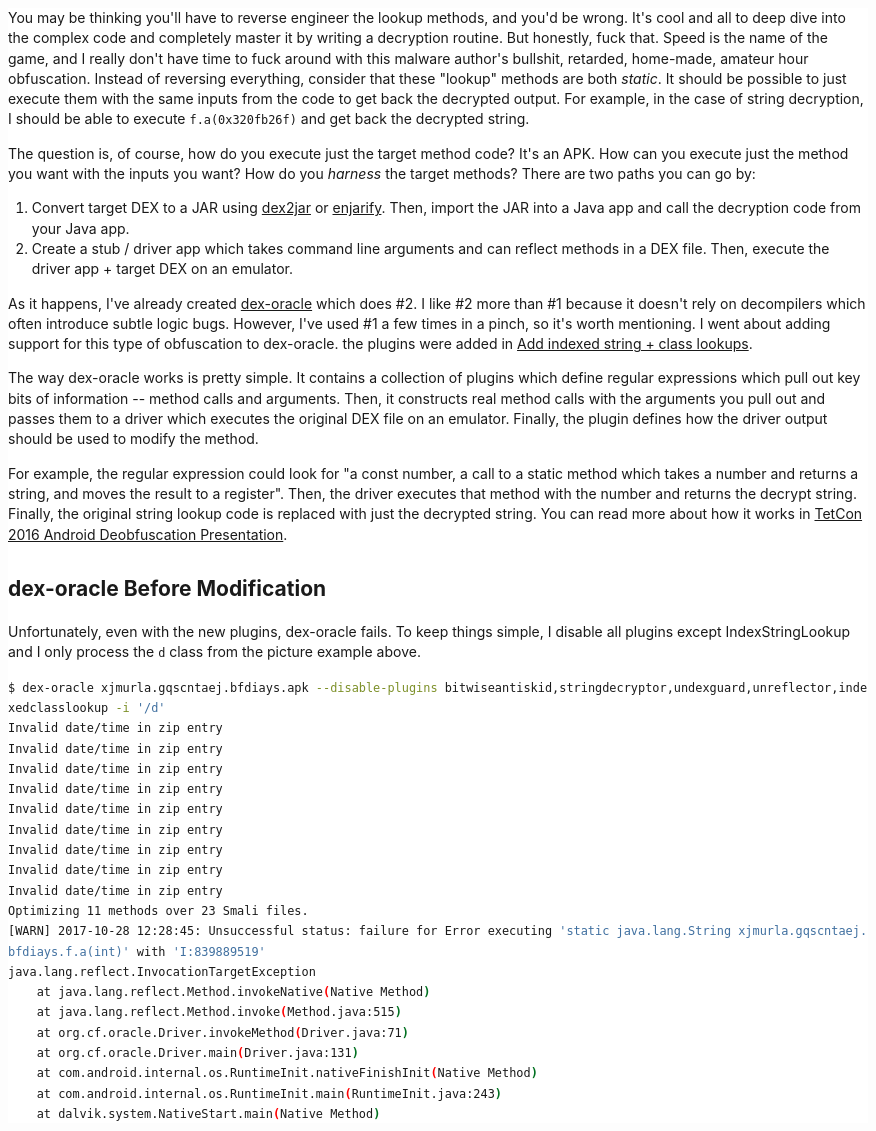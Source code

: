 You may be thinking you'll have to reverse engineer the lookup methods, and you'd be wrong. It's cool and all to deep dive into the complex code and completely master it by writing a decryption routine. But honestly, fuck that. Speed is the name of the game, and I really don't have time to fuck around with this malware author's bullshit, retarded, home-made, amateur hour obfuscation. Instead of reversing everything, consider that these "lookup" methods are both _static_. It should be possible to just execute them with the same inputs from the code to get back the decrypted output. For example, in the case of string decryption, I should be able to execute `f.a(0x320fb26f)` and get back the decrypted string.

The question is, of course, how do you execute just the target method code? It's an APK. How can you execute just the method you want with the inputs you want? How do you _harness_ the target methods? There are two paths you can go by:

1. Convert target DEX to a JAR using [dex2jar](https://github.com/pxb1988/dex2jar) or [enjarify](https://github.com/google/enjarify). Then, import the JAR into a Java app and call the decryption code from your Java app.
2. Create a stub / driver app which takes command line arguments and can reflect methods in a DEX file. Then, execute the driver app + target DEX on an emulator.

As it happens, I've already created [dex-oracle](https://github.com/CalebFenton/dex-oracle) which does #2. I like #2 more than #1 because it doesn't rely on decompilers which often introduce subtle logic bugs. However, I've used #1 a few times in a pinch, so it's worth mentioning. I went about adding support for this type of obfuscation to dex-oracle. the plugins were added in [Add indexed string + class lookups](https://github.com/CalebFenton/dex-oracle/commit/cf44cd7aa5e81d5b0bc9588150b81a0fcdc575fe).

The way dex-oracle works is pretty simple. It contains a collection of plugins which define regular expressions which pull out key bits of information -- method calls and arguments. Then, it constructs real method calls with the arguments you pull out and passes them to a driver which executes the original DEX file on an emulator. Finally, the plugin defines how the driver output should be used to modify the method.

For example, the regular expression could look for "a const number, a call to a static method which takes a number and returns a string, and moves the result to a register". Then, the driver executes that method with the number and returns the decrypt string. Finally, the original string lookup code is replaced with just the decrypted string. You can read more about how it works in [TetCon 2016 Android Deobfuscation Presentation](https://www.slideshare.net/tekproxy/tetcon-2016).

## dex-oracle Before Modification

Unfortunately, even with the new plugins, dex-oracle fails. To keep things simple, I disable all plugins except IndexStringLookup and I only process the `d` class from the picture example above.

```bash
$ dex-oracle xjmurla.gqscntaej.bfdiays.apk --disable-plugins bitwiseantiskid,stringdecryptor,undexguard,unreflector,indexedclasslookup -i '/d'
Invalid date/time in zip entry
Invalid date/time in zip entry
Invalid date/time in zip entry
Invalid date/time in zip entry
Invalid date/time in zip entry
Invalid date/time in zip entry
Invalid date/time in zip entry
Invalid date/time in zip entry
Invalid date/time in zip entry
Optimizing 11 methods over 23 Smali files.
[WARN] 2017-10-28 12:28:45: Unsuccessful status: failure for Error executing 'static java.lang.String xjmurla.gqscntaej.bfdiays.f.a(int)' with 'I:839889519'
java.lang.reflect.InvocationTargetException
    at java.lang.reflect.Method.invokeNative(Native Method)
    at java.lang.reflect.Method.invoke(Method.java:515)
    at org.cf.oracle.Driver.invokeMethod(Driver.java:71)
    at org.cf.oracle.Driver.main(Driver.java:131)
    at com.android.internal.os.RuntimeInit.nativeFinishInit(Native Method)
    at com.android.internal.os.RuntimeInit.main(RuntimeInit.java:243)
    at dalvik.system.NativeStart.main(Native Method)
```